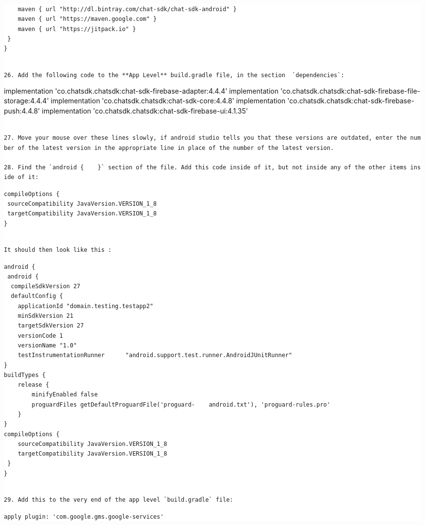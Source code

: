         maven { url "http://dl.bintray.com/chat-sdk/chat-sdk-android" }
        maven { url "https://maven.google.com" }
        maven { url "https://jitpack.io" }
     }
    }
   ```

26. Add the following code to the **App Level** build.gradle file, in the section  `dependencies`:

   ```
 implementation 'co.chatsdk.chatsdk:chat-sdk-firebase-adapter:4.4.4'
 implementation 'co.chatsdk.chatsdk:chat-sdk-firebase-file-storage:4.4.4'
 implementation 'co.chatsdk.chatsdk:chat-sdk-core:4.4.8'
 implementation 'co.chatsdk.chatsdk:chat-sdk-firebase-push:4.4.8'
 implementation 'co.chatsdk.chatsdk:chat-sdk-firebase-ui:4.1.35'
   ```

27. Move your mouse over these lines slowly, if android studio tells you that these versions are outdated, enter the number of the latest version in the appropriate line in place of the number of the latest version.

28. Find the `android {    }` section of the file. Add this code inside of it, but not inside any of the other items inside of it:

   ```
    compileOptions {
     sourceCompatibility JavaVersion.VERSION_1_8
     targetCompatibility JavaVersion.VERSION_1_8
    }
   ```

   It should then look like this :

   ```
    android {
     android {
      compileSdkVersion 27
      defaultConfig {
        applicationId "domain.testing.testapp2"
        minSdkVersion 21
        targetSdkVersion 27
        versionCode 1
        versionName "1.0"
        testInstrumentationRunner      "android.support.test.runner.AndroidJUnitRunner"
    }
    buildTypes {
        release {
            minifyEnabled false
            proguardFiles getDefaultProguardFile('proguard-    android.txt'), 'proguard-rules.pro'
        }
    }
    compileOptions {
        sourceCompatibility JavaVersion.VERSION_1_8
        targetCompatibility JavaVersion.VERSION_1_8
     }
    }
   ```

29. Add this to the very end of the app level `build.gradle` file:

   ```
    apply plugin: 'com.google.gms.google-services'
   ```

   ```